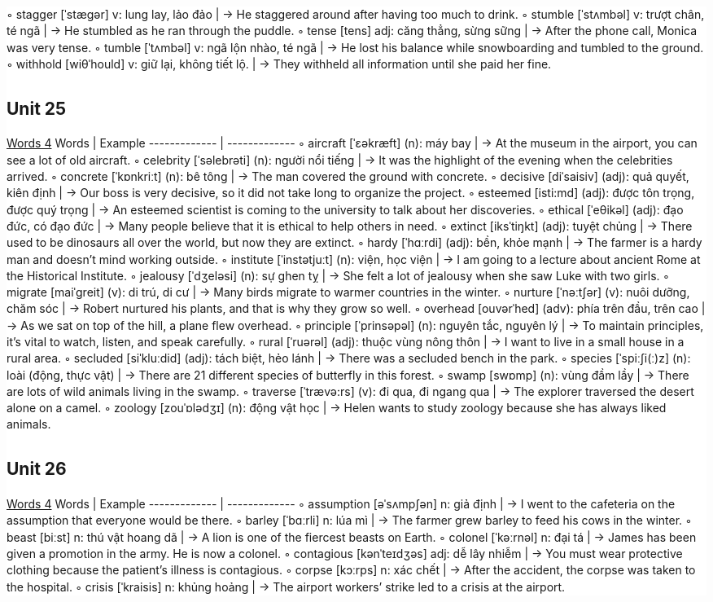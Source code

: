 ◦ stagger [ˈstægər] v: lung lay, lảo đảo	|	→ He staggered around after having too much to drink.
◦ stumble [ˈstʌmbəl] v: trượt chân, té ngã	|	→ He stumbled as he ran through the puddle.
◦ tense [tens] adj: căng thẳng, sừng sững	|	→ After the phone call, Monica was very tense.
◦ tumble [ˈtʌmbəl] v: ngã lộn nhào, té ngã	|	→ He lost his balance while snowboarding and tumbled to the ground.
◦ withhold [wiθˈhould] v: giữ lại, không tiết lộ.	|	→ They withheld all information until she paid her fine.

## Unit 25
[Words 4](#words-4)
Words  | Example
------------- | -------------
◦ aircraft [ˈɛəkræft] (n): máy bay	|	→ At the museum in the airport, you can see a lot of old aircraft.
◦ celebrity [ˈsəlebrəti] (n): người nổi tiếng	|	→ It was the highlight of the evening when the celebrities arrived.
◦ concrete [ˈkɒnkriːt] (n): bê tông	|	→ The man covered the ground with concrete.
◦ decisive [diˈsaisiv] (adj): quả quyết, kiên định	|	→ Our boss is very decisive, so it did not take long to organize the project.
◦ esteemed [isti:md] (adj): được tôn trọng, được quý trọng	|	→ An esteemed scientist is coming to the university to talk about her discoveries.
◦ ethical [ˈeθikəl] (adj): đạo đức, có đạo đức	|	→ Many people believe that it is ethical to help others in need.
◦ extinct [iksˈtiŋkt] (adj): tuyệt chủng	|	→ There used to be dinosaurs all over the world, but now they are extinct.
◦ hardy [ˈhɑːrdi] (adj): bền, khỏe mạnh	|	→ The farmer is a hardy man and doesn’t mind working outside.
◦ institute [ˈinstətjuːt] (n): viện, học viện	|	→ I am going to a lecture about ancient Rome at the Historical Institute.
◦ jealousy [ˈdʒeləsi] (n): sự ghen tỵ	|	→ She felt a lot of jealousy when she saw Luke with two girls.
◦ migrate [maiˈgreit] (v): di trú, di cư	|	→ Many birds migrate to warmer countries in the winter.
◦ nurture [ˈnəːtʃər] (v): nuôi dưỡng, chăm sóc	|	→ Robert nurtured his plants, and that is why they grow so well.
◦ overhead [ouvərˈhed] (adv): phía trên đầu, trên cao	|	→ As we sat on top of the hill, a plane flew overhead.
◦ principle [ˈprinsəpəl] (n): nguyên tắc, nguyên lý	|	→ To maintain principles, it’s vital to watch, listen, and speak carefully.
◦ rural [ˈruərəl] (adj): thuộc vùng nông thôn	|	→ I want to live in a small house in a rural area.
◦ secluded [siˈkluːdid] (adj): tách biệt, hẻo lánh	|	→ There was a secluded bench in the park.
◦ species [ˈspiːʃi(ː)z] (n): loài (động, thực vật)	|	→ There are 21 different species of butterfly in this forest.
◦ swamp [swɒmp] (n): vùng đầm lầy	|	→ There are lots of wild animals living in the swamp.
◦ traverse [ˈtrævə:rs] (v): đi qua, đi ngang qua	|	→ The explorer traversed the desert alone on a camel.
◦ zoology [zouˈɒlədʒɪ] (n): động vật học	|	→ Helen wants to study zoology because she has always liked animals.

## Unit 26
[Words 4](#words-4)
Words  | Example
------------- | -------------
◦ assumption [əˈsʌmpʃən] n: giả định	|	→ I went to the cafeteria on the assumption that everyone would be there.
◦ barley [ˈbɑːrli] n: lúa mì	|	→ The farmer grew barley to feed his cows in the winter.
◦ beast [biːst] n: thú vật hoang dã	|	→ A lion is one of the fiercest beasts on Earth.
◦ colonel [ˈkəːrnəl] n: đại tá	|	→ James has been given a promotion in the army. He is now a colonel.
◦ contagious [kənˈteɪdʒəs] adj: dễ lây nhiễm	|	→ You must wear protective clothing because the patient’s illness is contagious.
◦ corpse [kɔːrps] n: xác chết	|	→ After the accident, the corpse was taken to the hospital.
◦ crisis [ˈkraisis] n: khủng hoảng	|	→ The airport workers’ strike led to a crisis at the airport.